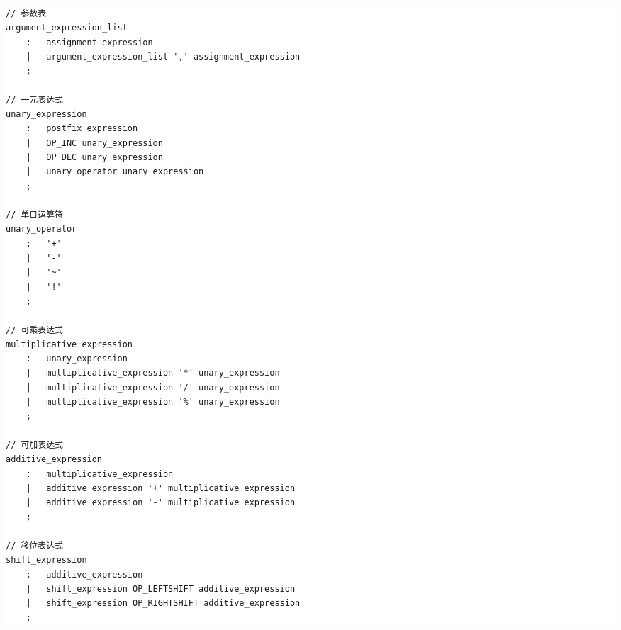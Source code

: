     // 参数表
    argument_expression_list
        :	assignment_expression
        | 	argument_expression_list ',' assignment_expression
        ;
    
    // 一元表达式
    unary_expression
        :	postfix_expression
        | 	OP_INC unary_expression
        | 	OP_DEC unary_expression
        | 	unary_operator unary_expression
        ;
    
    // 单目运算符
    unary_operator
        :	'+' 
        | 	'-' 
        | 	'~' 
        | 	'!' 
        ;
    
    // 可乘表达式
    multiplicative_expression
        : 	unary_expression
        | 	multiplicative_expression '*' unary_expression
        | 	multiplicative_expression '/' unary_expression
        | 	multiplicative_expression '%' unary_expression
        ;
    
    // 可加表达式
    additive_expression
        : 	multiplicative_expression
        | 	additive_expression '+' multiplicative_expression
        | 	additive_expression '-' multiplicative_expression
        ;
    
    // 移位表达式
    shift_expression
        :	additive_expression
        | 	shift_expression OP_LEFTSHIFT additive_expression
        | 	shift_expression OP_RIGHTSHIFT additive_expression
        ;
    